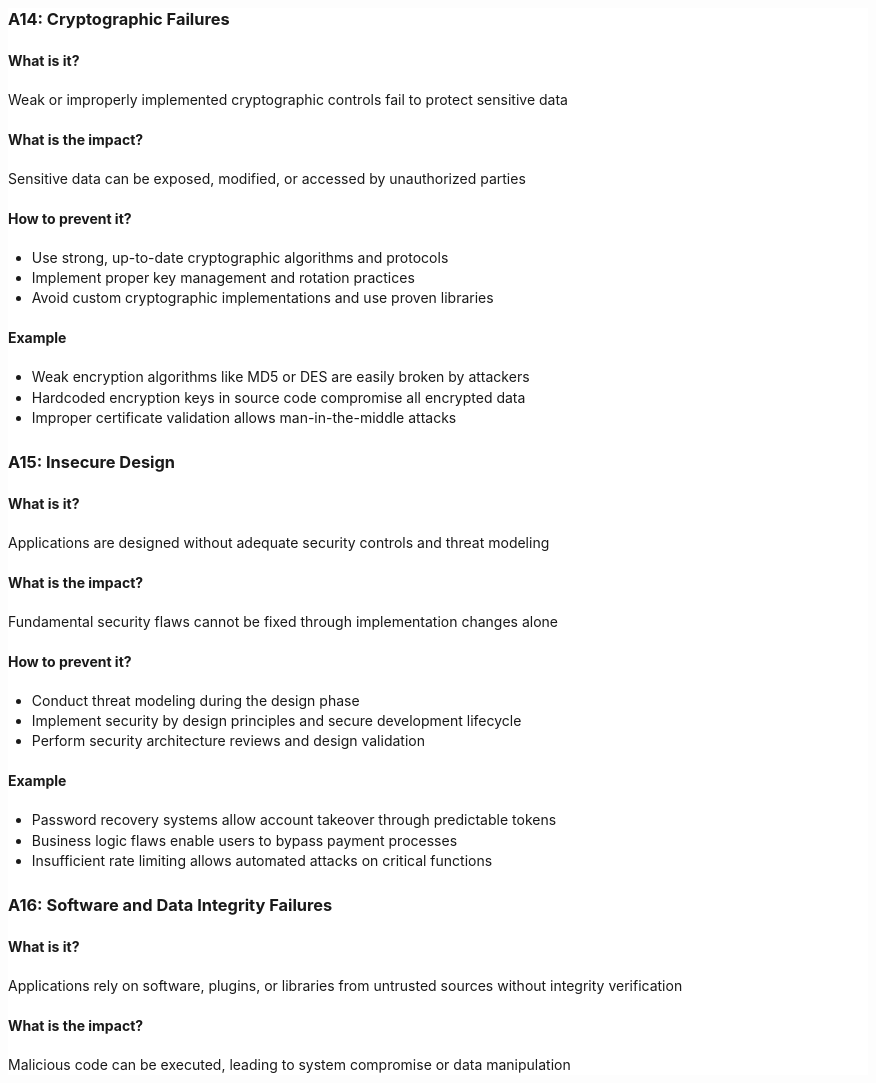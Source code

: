 ### A14: Cryptographic Failures

#### What is it?

Weak or improperly implemented cryptographic controls fail to protect sensitive data

#### What is the impact?

Sensitive data can be exposed, modified, or accessed by unauthorized parties

#### How to prevent it?

- Use strong, up-to-date cryptographic algorithms and protocols
- Implement proper key management and rotation practices
- Avoid custom cryptographic implementations and use proven libraries

#### Example

- Weak encryption algorithms like MD5 or DES are easily broken by attackers
- Hardcoded encryption keys in source code compromise all encrypted data
- Improper certificate validation allows man-in-the-middle attacks

### A15: Insecure Design

#### What is it?

Applications are designed without adequate security controls and threat modeling

#### What is the impact?

Fundamental security flaws cannot be fixed through implementation changes alone

#### How to prevent it?

- Conduct threat modeling during the design phase
- Implement security by design principles and secure development lifecycle
- Perform security architecture reviews and design validation

#### Example

- Password recovery systems allow account takeover through predictable tokens
- Business logic flaws enable users to bypass payment processes
- Insufficient rate limiting allows automated attacks on critical functions

### A16: Software and Data Integrity Failures

#### What is it?

Applications rely on software, plugins, or libraries from untrusted sources without integrity verification

#### What is the impact?

Malicious code can be executed, leading to system compromise or data manipulation
